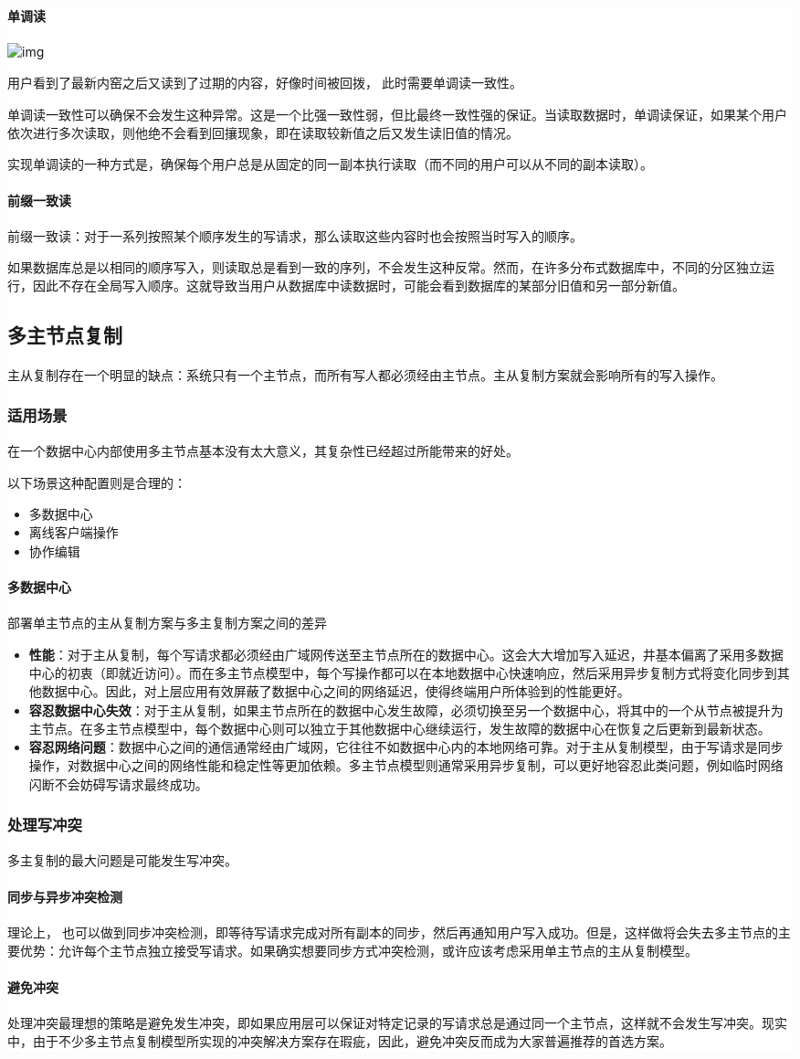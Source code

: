#### 单调读

![img](https://raw.githubusercontent.com/dunwu/images/dev/snap/20220303093658.png)

用户看到了最新内窑之后又读到了过期的内容，好像时间被回拨， 此时需要单调读一致性。

单调读一致性可以确保不会发生这种异常。这是一个比强一致性弱，但比最终一致性强的保证。当读取数据时，单调读保证，如果某个用户依次进行多次读取，则他绝不会看到回攘现象，即在读取较新值之后又发生读旧值的情况。

实现单调读的一种方式是，确保每个用户总是从固定的同一副本执行读取（而不同的用户可以从不同的副本读取）。

#### 前缀一致读

前缀一致读：对于一系列按照某个顺序发生的写请求，那么读取这些内容时也会按照当时写入的顺序。

如果数据库总是以相同的顺序写入，则读取总是看到一致的序列，不会发生这种反常。然而，在许多分布式数据库中，不同的分区独立运行，因此不存在全局写入顺序。这就导致当用户从数据库中读数据时，可能会看到数据库的某部分旧值和另一部分新值。

## 多主节点复制

主从复制存在一个明显的缺点：系统只有一个主节点，而所有写人都必须经由主节点。主从复制方案就会影响所有的写入操作。

### 适用场景

在一个数据中心内部使用多主节点基本没有太大意义，其复杂性已经超过所能带来的好处。

以下场景这种配置则是合理的：

- 多数据中心
- 离线客户端操作
- 协作编辑

#### 多数据中心

部署单主节点的主从复制方案与多主复制方案之间的差异

- **性能**：对于主从复制，每个写请求都必须经由广域网传送至主节点所在的数据中心。这会大大增加写入延迟，井基本偏离了采用多数据中心的初衷（即就近访问）。而在多主节点模型中，每个写操作都可以在本地数据中心快速响应，然后采用异步复制方式将变化同步到其他数据中心。因此，对上层应用有效屏蔽了数据中心之间的网络延迟，使得终端用户所体验到的性能更好。
- **容忍数据中心失效**：对于主从复制，如果主节点所在的数据中心发生故障，必须切换至另一个数据中心，将其中的一个从节点被提升为主节点。在多主节点模型中，每个数据中心则可以独立于其他数据中心继续运行，发生故障的数据中心在恢复之后更新到最新状态。
- **容忍网络问题**：数据中心之间的通信通常经由广域网，它往往不如数据中心内的本地网络可靠。对于主从复制模型，由于写请求是同步操作，对数据中心之间的网络性能和稳定性等更加依赖。多主节点模型则通常采用异步复制，可以更好地容忍此类问题，例如临时网络闪断不会妨碍写请求最终成功。

### 处理写冲突

多主复制的最大问题是可能发生写冲突。

#### 同步与异步冲突检测

理论上， 也可以做到同步冲突检测，即等待写请求完成对所有副本的同步，然后再通知用户写入成功。但是，这样做将会失去多主节点的主要优势：允许每个主节点独立接受写请求。如果确实想要同步方式冲突检测，或许应该考虑采用单主节点的主从复制模型。

#### 避免冲突

处理冲突最理想的策略是避免发生冲突，即如果应用层可以保证对特定记录的写请求总是通过同一个主节点，这样就不会发生写冲突。现实中，由于不少多主节点复制模型所实现的冲突解决方案存在瑕疵，因此，避免冲突反而成为大家普遍推荐的首选方案。
